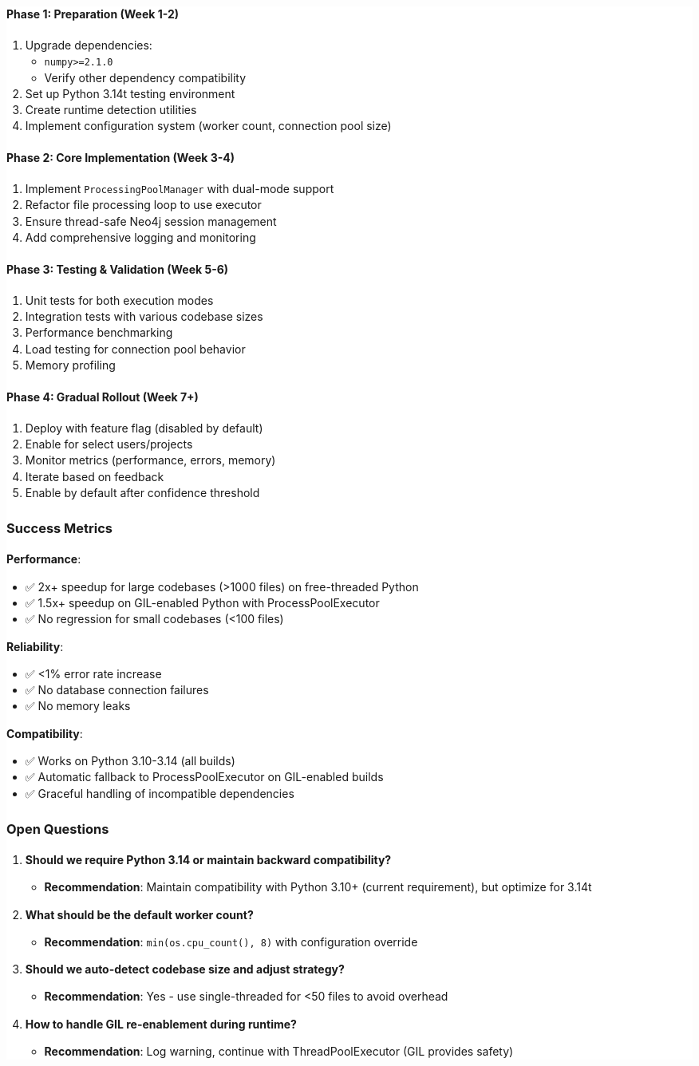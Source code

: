 #### Phase 1: Preparation (Week 1-2)
1. Upgrade dependencies:
   - `numpy>=2.1.0`
   - Verify other dependency compatibility
2. Set up Python 3.14t testing environment
3. Create runtime detection utilities
4. Implement configuration system (worker count, connection pool size)

#### Phase 2: Core Implementation (Week 3-4)
1. Implement `ProcessingPoolManager` with dual-mode support
2. Refactor file processing loop to use executor
3. Ensure thread-safe Neo4j session management
4. Add comprehensive logging and monitoring

#### Phase 3: Testing & Validation (Week 5-6)
1. Unit tests for both execution modes
2. Integration tests with various codebase sizes
3. Performance benchmarking
4. Load testing for connection pool behavior
5. Memory profiling

#### Phase 4: Gradual Rollout (Week 7+)
1. Deploy with feature flag (disabled by default)
2. Enable for select users/projects
3. Monitor metrics (performance, errors, memory)
4. Iterate based on feedback
5. Enable by default after confidence threshold

### Success Metrics

**Performance**:
- ✅ 2x+ speedup for large codebases (>1000 files) on free-threaded Python
- ✅ 1.5x+ speedup on GIL-enabled Python with ProcessPoolExecutor
- ✅ No regression for small codebases (<100 files)

**Reliability**:
- ✅ <1% error rate increase
- ✅ No database connection failures
- ✅ No memory leaks

**Compatibility**:
- ✅ Works on Python 3.10-3.14 (all builds)
- ✅ Automatic fallback to ProcessPoolExecutor on GIL-enabled builds
- ✅ Graceful handling of incompatible dependencies

### Open Questions

1. **Should we require Python 3.14 or maintain backward compatibility?**
   - **Recommendation**: Maintain compatibility with Python 3.10+ (current requirement), but optimize for 3.14t

2. **What should be the default worker count?**
   - **Recommendation**: `min(os.cpu_count(), 8)` with configuration override

3. **Should we auto-detect codebase size and adjust strategy?**
   - **Recommendation**: Yes - use single-threaded for <50 files to avoid overhead

4. **How to handle GIL re-enablement during runtime?**
   - **Recommendation**: Log warning, continue with ThreadPoolExecutor (GIL provides safety)
